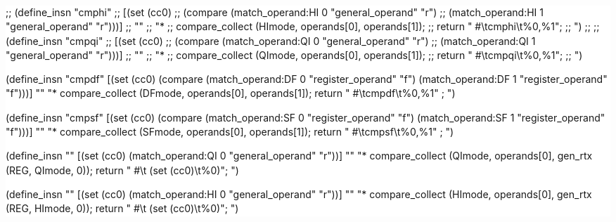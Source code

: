 ;; (define_insn "cmphi"
;;   [(set (cc0)
;; 	(compare (match_operand:HI 0 "general_operand" "r")
;; 		 (match_operand:HI 1 "general_operand" "r")))]
;;   ""
;;   "*
;;     compare_collect (HImode, operands[0], operands[1]);
;;     return      \" #\\tcmphi\\t%0,%1\";
;;   ")
;; 
;; (define_insn "cmpqi"
;;   [(set (cc0)
;; 	(compare (match_operand:QI 0 "general_operand" "r")
;; 		 (match_operand:QI 1 "general_operand" "r")))]
;;   ""
;;   "*
;;     compare_collect (QImode, operands[0], operands[1]);
;;     return      \" #\\tcmpqi\\t%0,%1\";
;;   ")

(define_insn "cmpdf"
  [(set (cc0)
	(compare (match_operand:DF 0 "register_operand" "f")
		 (match_operand:DF 1 "register_operand" "f")))]
  ""
  "*
    compare_collect (DFmode, operands[0], operands[1]);
    return \" #\\tcmpdf\\t%0,%1\" ;
")

(define_insn "cmpsf"
  [(set (cc0)
	(compare (match_operand:SF 0 "register_operand" "f")
		 (match_operand:SF 1 "register_operand" "f")))]
  ""
  "*
    compare_collect (SFmode, operands[0], operands[1]);
    return \" #\\tcmpsf\\t%0,%1\" ;
")

(define_insn ""
  [(set (cc0)
	(match_operand:QI 0 "general_operand" "r"))]
  ""
  "*
    compare_collect (QImode, operands[0], gen_rtx (REG, QImode, 0));
    return \" #\\t (set (cc0)\\t%0)\";
")

(define_insn ""
  [(set (cc0)
	(match_operand:HI 0 "general_operand" "r"))]
  ""
  "*
    compare_collect (HImode, operands[0], gen_rtx (REG, HImode, 0));
    return \" #\\t (set (cc0)\\t%0)\";
")

